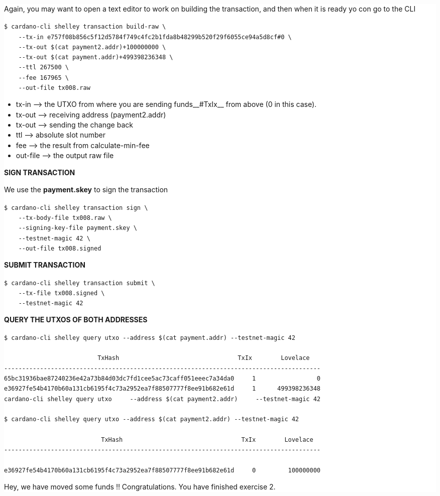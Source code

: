 Again, you may want to open a text editor to work on building the transaction, and then when it is ready yo con go to the CLI

	$ cardano-cli shelley transaction build-raw \
		--tx-in e757f08b856c5f12d5784f749c4fc2b1fda8b48299b520f29f6055ce94a5d8cf#0 \
		--tx-out $(cat payment2.addr)+100000000 \
		--tx-out $(cat payment.addr)+499398236348 \
		--ttl 267500 \
		--fee 167965 \
		--out-file tx008.raw


* tx-in  --> the UTXO from where you are sending funds__#TxIx__ from above (0 in this case).
* tx-out --> receiving address (payment2.addr)
* tx-out --> sending the change back
* ttl    --> absolute slot number
* fee    --> the result from calculate-min-fee
* out-file --> the output raw file


**SIGN TRANSACTION**

We use the __payment.skey__ to sign the transaction

	$ cardano-cli shelley transaction sign \
	    --tx-body-file tx008.raw \
	    --signing-key-file payment.skey \
	    --testnet-magic 42 \
	    --out-file tx008.signed


**SUBMIT TRANSACTION**

	$ cardano-cli shelley transaction submit \
	    --tx-file tx008.signed \
	    --testnet-magic 42


**QUERY THE UTXOS OF BOTH ADDRESSES**

	$ cardano-cli shelley query utxo --address $(cat payment.addr) --testnet-magic 42

	                          TxHash                                 TxIx        Lovelace
	----------------------------------------------------------------------------------------
	65bc31936bae87240236e42a73b84d03dc7fd1cee5ac73caff051eeec7a34da0     1                 0
	e36927fe54b4170b60a131cb6195f4c73a2952ea7f88507777f8ee91b682e61d     1      499398236348
	cardano-cli shelley query utxo     --address $(cat payment2.addr)     --testnet-magic 42

	$ cardano-cli shelley query utxo --address $(cat payment2.addr) --testnet-magic 42

	                           TxHash                                 TxIx        Lovelace
	----------------------------------------------------------------------------------------

	e36927fe54b4170b60a131cb6195f4c73a2952ea7f88507777f8ee91b682e61d     0         100000000



Hey, we have moved some funds !! Congratulations. You have finished exercise 2.
